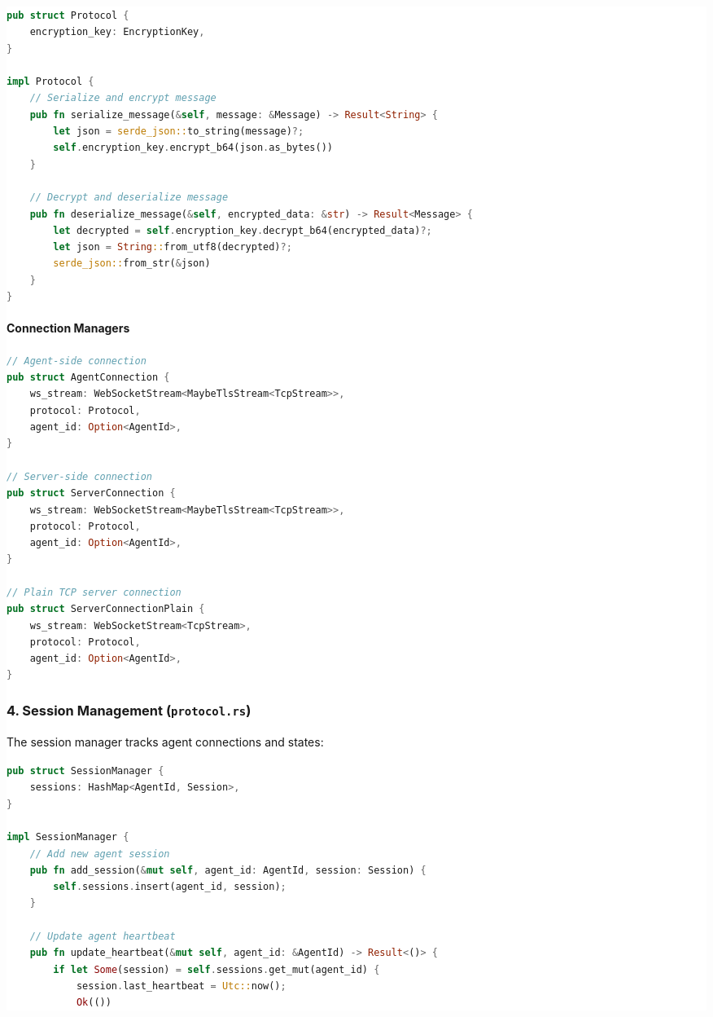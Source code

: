 ```rust
pub struct Protocol {
    encryption_key: EncryptionKey,
}

impl Protocol {
    // Serialize and encrypt message
    pub fn serialize_message(&self, message: &Message) -> Result<String> {
        let json = serde_json::to_string(message)?;
        self.encryption_key.encrypt_b64(json.as_bytes())
    }
    
    // Decrypt and deserialize message
    pub fn deserialize_message(&self, encrypted_data: &str) -> Result<Message> {
        let decrypted = self.encryption_key.decrypt_b64(encrypted_data)?;
        let json = String::from_utf8(decrypted)?;
        serde_json::from_str(&json)
    }
}
```

#### Connection Managers

```rust
// Agent-side connection
pub struct AgentConnection {
    ws_stream: WebSocketStream<MaybeTlsStream<TcpStream>>,
    protocol: Protocol,
    agent_id: Option<AgentId>,
}

// Server-side connection
pub struct ServerConnection {
    ws_stream: WebSocketStream<MaybeTlsStream<TcpStream>>,
    protocol: Protocol,
    agent_id: Option<AgentId>,
}

// Plain TCP server connection
pub struct ServerConnectionPlain {
    ws_stream: WebSocketStream<TcpStream>,
    protocol: Protocol,
    agent_id: Option<AgentId>,
}
```

### 4. Session Management (`protocol.rs`)

The session manager tracks agent connections and states:

```rust
pub struct SessionManager {
    sessions: HashMap<AgentId, Session>,
}

impl SessionManager {
    // Add new agent session
    pub fn add_session(&mut self, agent_id: AgentId, session: Session) {
        self.sessions.insert(agent_id, session);
    }
    
    // Update agent heartbeat
    pub fn update_heartbeat(&mut self, agent_id: &AgentId) -> Result<()> {
        if let Some(session) = self.sessions.get_mut(agent_id) {
            session.last_heartbeat = Utc::now();
            Ok(())
```